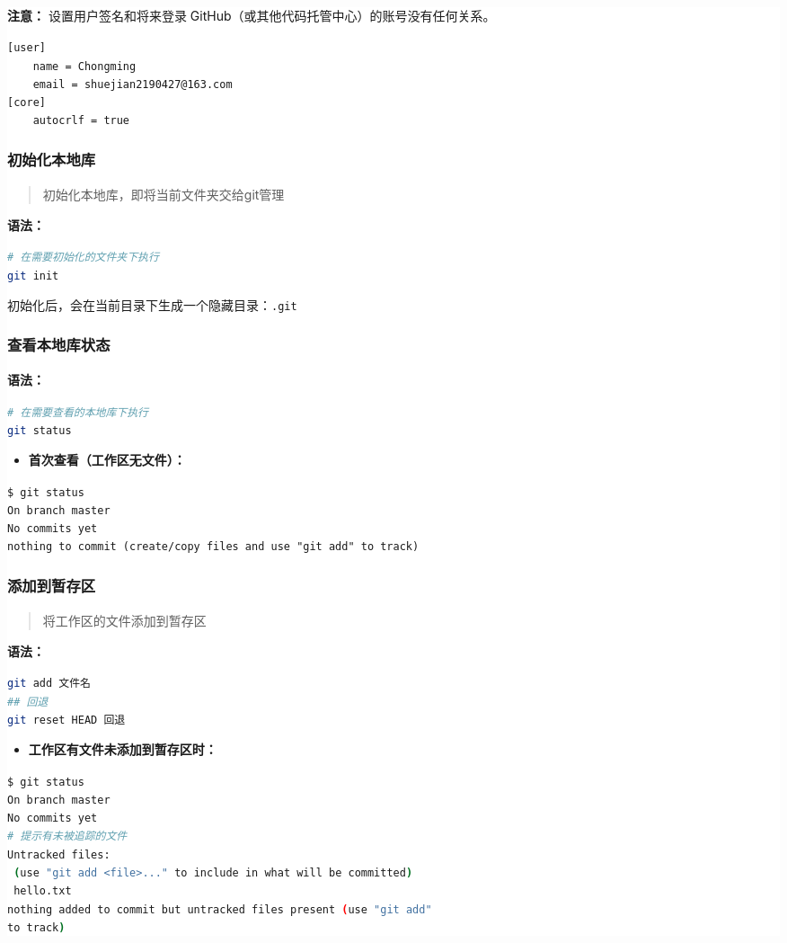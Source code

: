 **注意：** 设置用户签名和将来登录 GitHub（或其他代码托管中心）的账号没有任何关系。

```txt
[user]
	name = Chongming
	email = shuejian2190427@163.com
[core]
	autocrlf = true
```

### 初始化本地库

> 初始化本地库，即将当前文件夹交给git管理

**语法：** 

```bash
# 在需要初始化的文件夹下执行
git init	
```

初始化后，会在当前目录下生成一个隐藏目录：`.git`

### 查看本地库状态

**语法：** 

```bash
# 在需要查看的本地库下执行
git status
```

- **首次查看（工作区无文件）：**

```ba
$ git status
On branch master
No commits yet
nothing to commit (create/copy files and use "git add" to track)
```

### 添加到暂存区

> 将工作区的文件添加到暂存区

**语法：**

```bash
git add 文件名
## 回退
git reset HEAD 回退
```

- **工作区有文件未添加到暂存区时：**

```bash
$ git status
On branch master
No commits yet
# 提示有未被追踪的文件
Untracked files:
 (use "git add <file>..." to include in what will be committed)
 hello.txt
nothing added to commit but untracked files present (use "git add" 
to track)
```
